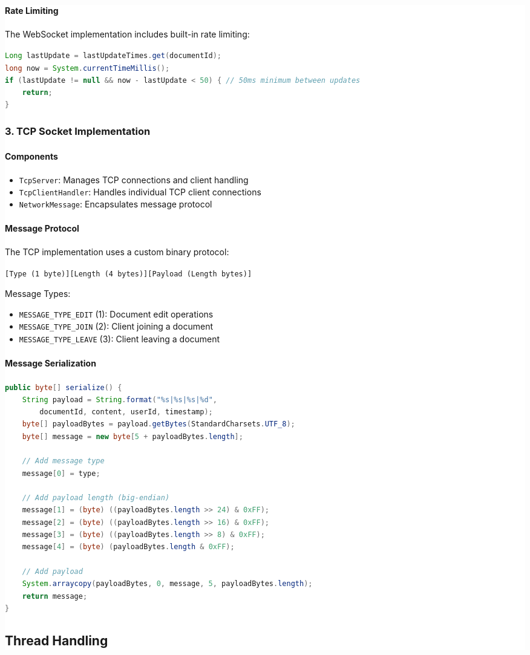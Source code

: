 #### Rate Limiting
The WebSocket implementation includes built-in rate limiting:
```java
Long lastUpdate = lastUpdateTimes.get(documentId);
long now = System.currentTimeMillis();
if (lastUpdate != null && now - lastUpdate < 50) { // 50ms minimum between updates
    return;
}
```

### 3. TCP Socket Implementation

#### Components
- `TcpServer`: Manages TCP connections and client handling
- `TcpClientHandler`: Handles individual TCP client connections
- `NetworkMessage`: Encapsulates message protocol

#### Message Protocol
The TCP implementation uses a custom binary protocol:
```
[Type (1 byte)][Length (4 bytes)][Payload (Length bytes)]
```

Message Types:
- `MESSAGE_TYPE_EDIT` (1): Document edit operations
- `MESSAGE_TYPE_JOIN` (2): Client joining a document
- `MESSAGE_TYPE_LEAVE` (3): Client leaving a document

#### Message Serialization
```java
public byte[] serialize() {
    String payload = String.format("%s|%s|%s|%d", 
        documentId, content, userId, timestamp);
    byte[] payloadBytes = payload.getBytes(StandardCharsets.UTF_8);
    byte[] message = new byte[5 + payloadBytes.length];
    
    // Add message type
    message[0] = type;
    
    // Add payload length (big-endian)
    message[1] = (byte) ((payloadBytes.length >> 24) & 0xFF);
    message[2] = (byte) ((payloadBytes.length >> 16) & 0xFF);
    message[3] = (byte) ((payloadBytes.length >> 8) & 0xFF);
    message[4] = (byte) (payloadBytes.length & 0xFF);
    
    // Add payload
    System.arraycopy(payloadBytes, 0, message, 5, payloadBytes.length);
    return message;
}
```

## Thread Handling
